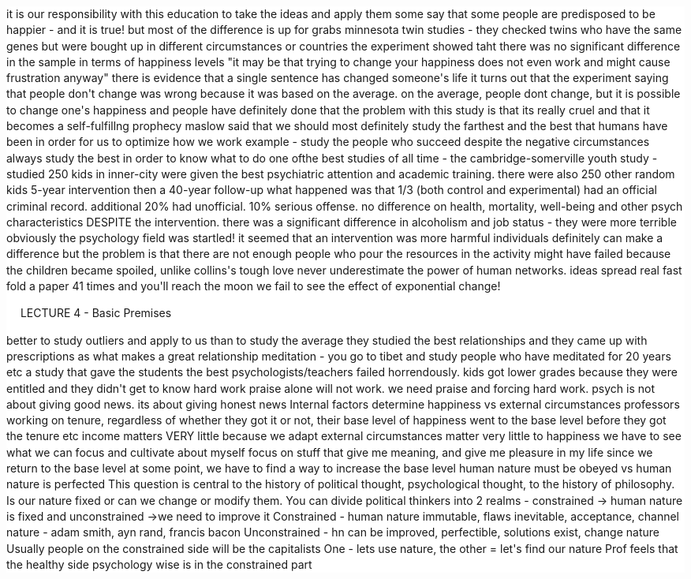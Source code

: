 it is our responsibility with this education to take the ideas and apply them
some say that some people are predisposed to be happier - and it is true!
but most of the difference is up for grabs
minnesota twin studies - they checked twins who have the same genes but were bought up in different circumstances or countries
the experiment showed taht there was no significant difference in the sample in terms of happiness levels
"it may be that trying to change your happiness does not even work and might cause frustration anyway"
there is evidence that a single sentence has changed someone's life
it turns out that the experiment saying that people don't change was wrong because it was based on the average. on the average, people dont change, but it is possible to change one's happiness and people have definitely done that
the problem with this study is that its really cruel and that it becomes a self-fulfillng prophecy
maslow said that we should most definitely study the farthest and the best that humans have been in order for us to optimize how we work
example - study the people who succeed despite the negative circumstances
always study the best in order to know what to do
one ofthe best studies of all time - the cambridge-somerville youth study - studied 250 kids in inner-city were given the best psychiatric attention and academic training. there were also 250 other random kids
5-year intervention then a 40-year follow-up
what happened was that 1/3 (both control and experimental) had an official criminal record. additional 20% had unofficial. 10% serious offense. no difference on health, mortality, well-being and other psych characteristics DESPITE the intervention.
there was a significant difference in alcoholism and job status - they were more terrible
obviously the psychology field was startled! it seemed that an intervention was more harmful
individuals definitely can make a difference but the problem is that there are not enough people who pour the resources in
the activity might have failed because the children became spoiled, unlike collins's tough love
never underestimate the power of human networks. ideas spread real fast
fold a paper 41 times and you'll reach the moon
we fail to see the effect of exponential change!


 
LECTURE 4 - Basic Premises

better to study outliers and apply to us than to study the average
they studied the best relationships and they came up with prescriptions as what makes a great relationship
meditation - you go to tibet and study people who have meditated for 20 years etc
a study that gave the students the best psychologists/teachers failed horrendously. kids got lower grades because they were entitled and they didn't get to know hard work
praise alone will not work. we need praise and forcing hard work.
psych is not about giving good news. its about giving honest news
Internal factors determine happiness vs external circumstances
professors working on tenure, regardless of whether they got it or not, their base level of happiness went to the base level before they got the tenure etc
income matters VERY little because we adapt
external circumstances matter very little to happiness
we have to see what we can focus and cultivate about myself
focus on stuff that give me meaning, and give me pleasure in my life
since we return to the base level at some point, we have to find a way to increase the base level
human nature must be obeyed vs human nature is perfected
This question is central to the history of political thought, psychological thought, to the history of philosophy. Is our nature fixed or can we change or modify them.
You can divide political thinkers into 2 realms - constrained -> human nature is fixed and unconstrained  ->we need to improve it
Constrained - human nature immutable, flaws inevitable, acceptance, channel nature - adam smith, ayn rand, francis bacon
Unconstrained - hn can be improved, perfectible, solutions exist, change nature
Usually people on the constrained side will be the capitalists
One - lets use nature, the other = let's find our nature
Prof feels that the healthy side psychology wise is in the constrained part